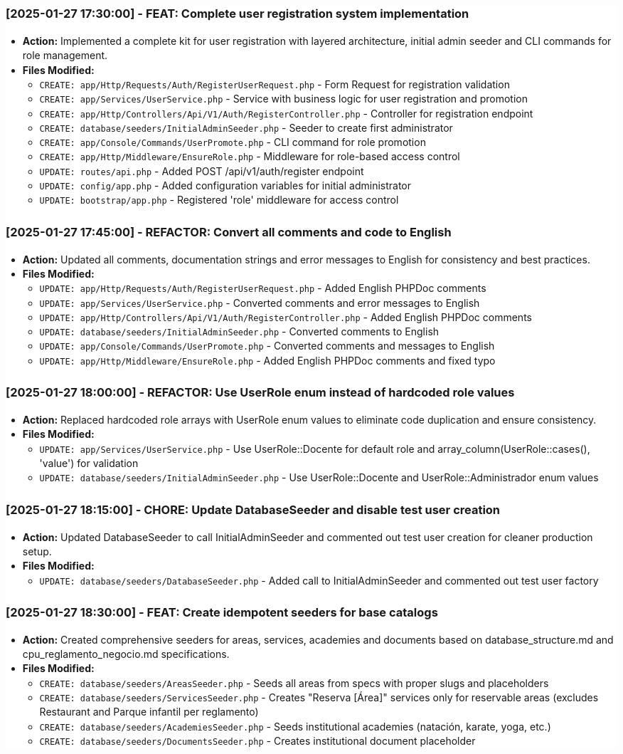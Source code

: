 ### [2025-01-27 17:30:00] - FEAT: Complete user registration system implementation
*   **Action:** Implemented a complete kit for user registration with layered architecture, initial admin seeder and CLI commands for role management.
*   **Files Modified:**
    *   `CREATE: app/Http/Requests/Auth/RegisterUserRequest.php` - Form Request for registration validation
    *   `CREATE: app/Services/UserService.php` - Service with business logic for user registration and promotion
    *   `CREATE: app/Http/Controllers/Api/V1/Auth/RegisterController.php` - Controller for registration endpoint
    *   `CREATE: database/seeders/InitialAdminSeeder.php` - Seeder to create first administrator
    *   `CREATE: app/Console/Commands/UserPromote.php` - CLI command for role promotion
    *   `CREATE: app/Http/Middleware/EnsureRole.php` - Middleware for role-based access control
    *   `UPDATE: routes/api.php` - Added POST /api/v1/auth/register endpoint
    *   `UPDATE: config/app.php` - Added configuration variables for initial administrator
    *   `UPDATE: bootstrap/app.php` - Registered 'role' middleware for access control

### [2025-01-27 17:45:00] - REFACTOR: Convert all comments and code to English
*   **Action:** Updated all comments, documentation strings and error messages to English for consistency and best practices.
*   **Files Modified:**
    *   `UPDATE: app/Http/Requests/Auth/RegisterUserRequest.php` - Added English PHPDoc comments
    *   `UPDATE: app/Services/UserService.php` - Converted comments and error messages to English
    *   `UPDATE: app/Http/Controllers/Api/V1/Auth/RegisterController.php` - Added English PHPDoc comments
    *   `UPDATE: database/seeders/InitialAdminSeeder.php` - Converted comments to English
    *   `UPDATE: app/Console/Commands/UserPromote.php` - Converted comments and messages to English
    *   `UPDATE: app/Http/Middleware/EnsureRole.php` - Added English PHPDoc comments and fixed typo

### [2025-01-27 18:00:00] - REFACTOR: Use UserRole enum instead of hardcoded role values
*   **Action:** Replaced hardcoded role arrays with UserRole enum values to eliminate code duplication and ensure consistency.
*   **Files Modified:**
    *   `UPDATE: app/Services/UserService.php` - Use UserRole::Docente for default role and array_column(UserRole::cases(), 'value') for validation
    *   `UPDATE: database/seeders/InitialAdminSeeder.php` - Use UserRole::Docente and UserRole::Administrador enum values

### [2025-01-27 18:15:00] - CHORE: Update DatabaseSeeder and disable test user creation
*   **Action:** Updated DatabaseSeeder to call InitialAdminSeeder and commented out test user creation for cleaner production setup.
*   **Files Modified:**
    *   `UPDATE: database/seeders/DatabaseSeeder.php` - Added call to InitialAdminSeeder and commented out test user factory

### [2025-01-27 18:30:00] - FEAT: Create idempotent seeders for base catalogs
*   **Action:** Created comprehensive seeders for areas, services, academies and documents based on database_structure.md and cpu_reglamento_negocio.md specifications.
*   **Files Modified:**
    *   `CREATE: database/seeders/AreasSeeder.php` - Seeds all areas from specs with proper slugs and placeholders
    *   `CREATE: database/seeders/ServicesSeeder.php` - Creates "Reserva [Área]" services only for reservable areas (excludes Restaurant and Parque infantil per reglamento)
    *   `CREATE: database/seeders/AcademiesSeeder.php` - Seeds institutional academies (natación, karate, yoga, etc.)
    *   `CREATE: database/seeders/DocumentsSeeder.php` - Creates institutional document placeholder